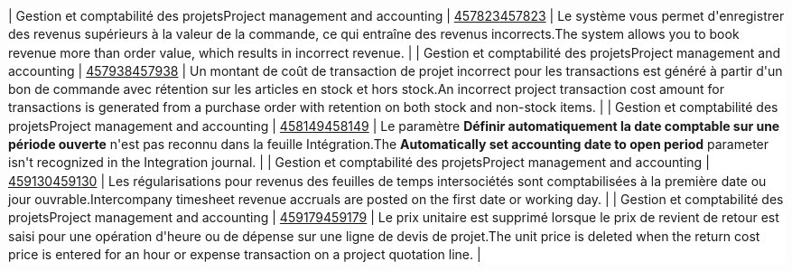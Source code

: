 | <span data-ttu-id="8b74c-163">Gestion et comptabilité des projets</span><span class="sxs-lookup"><span data-stu-id="8b74c-163">Project management and accounting</span></span> | [<span data-ttu-id="8b74c-164">457823</span><span class="sxs-lookup"><span data-stu-id="8b74c-164">457823</span></span>](https://nam06.safelinks.protection.outlook.com/?url=https://fix.lcs.dynamics.com/Issue/Details/?bugId%3D457823&amp;data=04%7C01%7Cshylaw%40microsoft.com%7C30f5b585840c47e84ed708d88d6571b4%7C72f988bf86f141af91ab2d7cd011db47%7C1%7C0%7C637414814172452396%7CUnknown%7CTWFpbGZsb3d8eyJWIjoiMC4wLjAwMDAiLCJQIjoiV2luMzIiLCJBTiI6Ik1haWwiLCJXVCI6Mn0%3D%7C1000&amp;sdata=nQT2HWPTFfjs7pB4vWLNrNUZ36sSJSSIYkINrpgPJS0%3D&amp;reserved=0) | <span data-ttu-id="8b74c-165">Le système vous permet d'enregistrer des revenus supérieurs à la valeur de la commande, ce qui entraîne des revenus incorrects.</span><span class="sxs-lookup"><span data-stu-id="8b74c-165">The system allows you to book revenue more than order value, which results in incorrect revenue.</span></span> |
| <span data-ttu-id="8b74c-166">Gestion et comptabilité des projets</span><span class="sxs-lookup"><span data-stu-id="8b74c-166">Project management and accounting</span></span> | [<span data-ttu-id="8b74c-167">457938</span><span class="sxs-lookup"><span data-stu-id="8b74c-167">457938</span></span>](https://nam06.safelinks.protection.outlook.com/?url=https://fix.lcs.dynamics.com/Issue/Details/?bugId%3D457938&amp;data=04%7C01%7Cshylaw%40microsoft.com%7C30f5b585840c47e84ed708d88d6571b4%7C72f988bf86f141af91ab2d7cd011db47%7C1%7C0%7C637414814172452396%7CUnknown%7CTWFpbGZsb3d8eyJWIjoiMC4wLjAwMDAiLCJQIjoiV2luMzIiLCJBTiI6Ik1haWwiLCJXVCI6Mn0%3D%7C1000&amp;sdata=p2oVv8FU08GuqelMnfA3201QminztFgglkkzJIyLRP4%3D&amp;reserved=0) | <span data-ttu-id="8b74c-168">Un montant de coût de transaction de projet incorrect pour les transactions est généré à partir d'un bon de commande avec rétention sur les articles en stock et hors stock.</span><span class="sxs-lookup"><span data-stu-id="8b74c-168">An incorrect project transaction cost amount for transactions is generated from a purchase order with retention on both stock and non-stock items.</span></span> |
| <span data-ttu-id="8b74c-169">Gestion et comptabilité des projets</span><span class="sxs-lookup"><span data-stu-id="8b74c-169">Project management and accounting</span></span> | [<span data-ttu-id="8b74c-170">458149</span><span class="sxs-lookup"><span data-stu-id="8b74c-170">458149</span></span>](https://nam06.safelinks.protection.outlook.com/?url=https://fix.lcs.dynamics.com/Issue/Details/?bugId%3D458149&amp;data=04%7C01%7Cshylaw%40microsoft.com%7C30f5b585840c47e84ed708d88d6571b4%7C72f988bf86f141af91ab2d7cd011db47%7C1%7C0%7C637414814172462385%7CUnknown%7CTWFpbGZsb3d8eyJWIjoiMC4wLjAwMDAiLCJQIjoiV2luMzIiLCJBTiI6Ik1haWwiLCJXVCI6Mn0%3D%7C1000&amp;sdata=0TUvMKDBb%2BNQcUSswGR926fRDhAO/0CFVedXKXYDzxk%3D&amp;reserved=0) | <span data-ttu-id="8b74c-171">Le paramètre **Définir automatiquement la date comptable sur une période ouverte** n'est pas reconnu dans la feuille Intégration.</span><span class="sxs-lookup"><span data-stu-id="8b74c-171">The **Automatically set accounting date to open period** parameter isn't recognized in the Integration journal.</span></span> |
| <span data-ttu-id="8b74c-172">Gestion et comptabilité des projets</span><span class="sxs-lookup"><span data-stu-id="8b74c-172">Project management and accounting</span></span> | [<span data-ttu-id="8b74c-173">459130</span><span class="sxs-lookup"><span data-stu-id="8b74c-173">459130</span></span>](https://nam06.safelinks.protection.outlook.com/?url=https://fix.lcs.dynamics.com/Issue/Details/?bugId%3D459130&amp;data=04%7C01%7Cshylaw%40microsoft.com%7C30f5b585840c47e84ed708d88d6571b4%7C72f988bf86f141af91ab2d7cd011db47%7C1%7C0%7C637414814172472383%7CUnknown%7CTWFpbGZsb3d8eyJWIjoiMC4wLjAwMDAiLCJQIjoiV2luMzIiLCJBTiI6Ik1haWwiLCJXVCI6Mn0%3D%7C1000&amp;sdata=BRqcRk3qNB%2BU9u1X3Wt7RXur0bZF2qVhkPWy1NVz2YE%3D&amp;reserved=0) | <span data-ttu-id="8b74c-174">Les régularisations pour revenus des feuilles de temps intersociétés sont comptabilisées à la première date ou jour ouvrable.</span><span class="sxs-lookup"><span data-stu-id="8b74c-174">Intercompany timesheet revenue accruals are posted on the first date or working day.</span></span> |
| <span data-ttu-id="8b74c-175">Gestion et comptabilité des projets</span><span class="sxs-lookup"><span data-stu-id="8b74c-175">Project management and accounting</span></span> | [<span data-ttu-id="8b74c-176">459179</span><span class="sxs-lookup"><span data-stu-id="8b74c-176">459179</span></span>](https://nam06.safelinks.protection.outlook.com/?url=https://fix.lcs.dynamics.com/Issue/Details/?bugId%3D459179&amp;data=04%7C01%7Cshylaw%40microsoft.com%7C30f5b585840c47e84ed708d88d6571b4%7C72f988bf86f141af91ab2d7cd011db47%7C1%7C0%7C637414814172472383%7CUnknown%7CTWFpbGZsb3d8eyJWIjoiMC4wLjAwMDAiLCJQIjoiV2luMzIiLCJBTiI6Ik1haWwiLCJXVCI6Mn0%3D%7C1000&amp;sdata=LPoIYn67ino3VIR%2BcKp6wLKpnAcnkmcW74AcDOvbGns%3D&amp;reserved=0) | <span data-ttu-id="8b74c-177">Le prix unitaire est supprimé lorsque le prix de revient de retour est saisi pour une opération d'heure ou de dépense sur une ligne de devis de projet.</span><span class="sxs-lookup"><span data-stu-id="8b74c-177">The unit price is deleted when the return cost price is entered for an hour or expense transaction on a project quotation line.</span></span> |